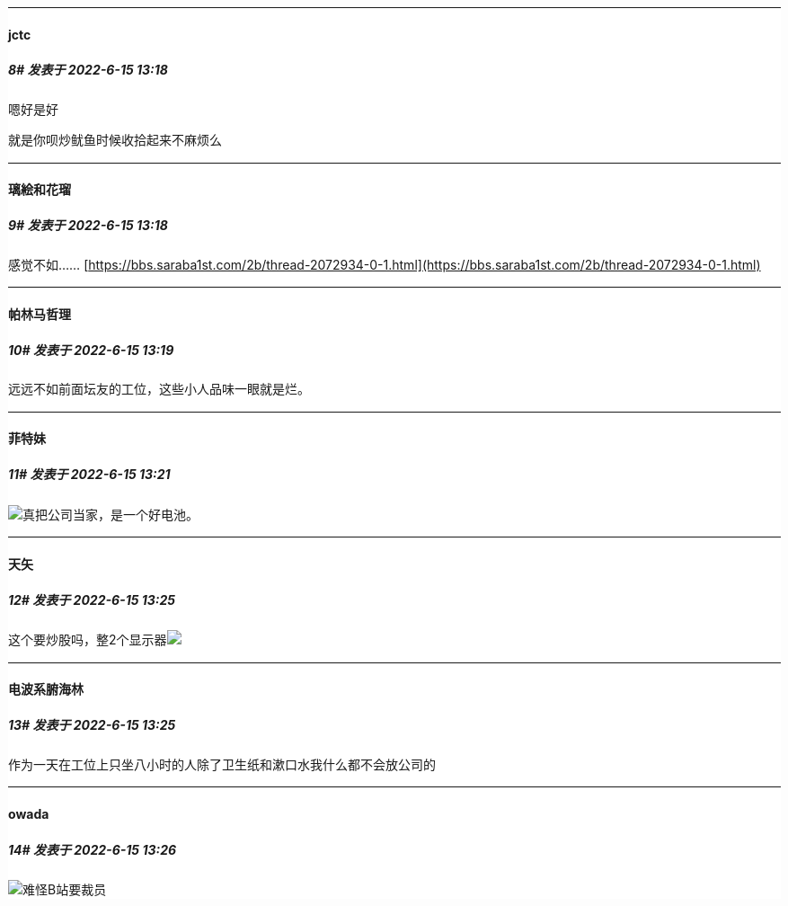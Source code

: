 *****

####  jctc  
##### 8#       发表于 2022-6-15 13:18

嗯好是好

就是你呗炒鱿鱼时候收拾起来不麻烦么

*****

####  璃絵和花瑠  
##### 9#       发表于 2022-6-15 13:18

感觉不如……
[https://bbs.saraba1st.com/2b/thread-2072934-0-1.html](https://bbs.saraba1st.com/2b/thread-2072934-0-1.html)

*****

####  帕林马哲理  
##### 10#       发表于 2022-6-15 13:19

远远不如前面坛友的工位，这些小人品味一眼就是烂。

*****

####  菲特妹  
##### 11#       发表于 2022-6-15 13:21

<img src="https://static.saraba1st.com/image/smiley/face2017/048.png" referrerpolicy="no-referrer">真把公司当家，是一个好电池。

*****

####  天矢  
##### 12#       发表于 2022-6-15 13:25

这个要炒股吗，整2个显示器<img src="https://static.saraba1st.com/image/smiley/face2017/053.png" referrerpolicy="no-referrer">

*****

####  电波系腑海林  
##### 13#       发表于 2022-6-15 13:25

作为一天在工位上只坐八小时的人除了卫生纸和漱口水我什么都不会放公司的

*****

####  owada  
##### 14#       发表于 2022-6-15 13:26

<img src="https://static.saraba1st.com/image/smiley/face2017/067.png" referrerpolicy="no-referrer">难怪B站要裁员
